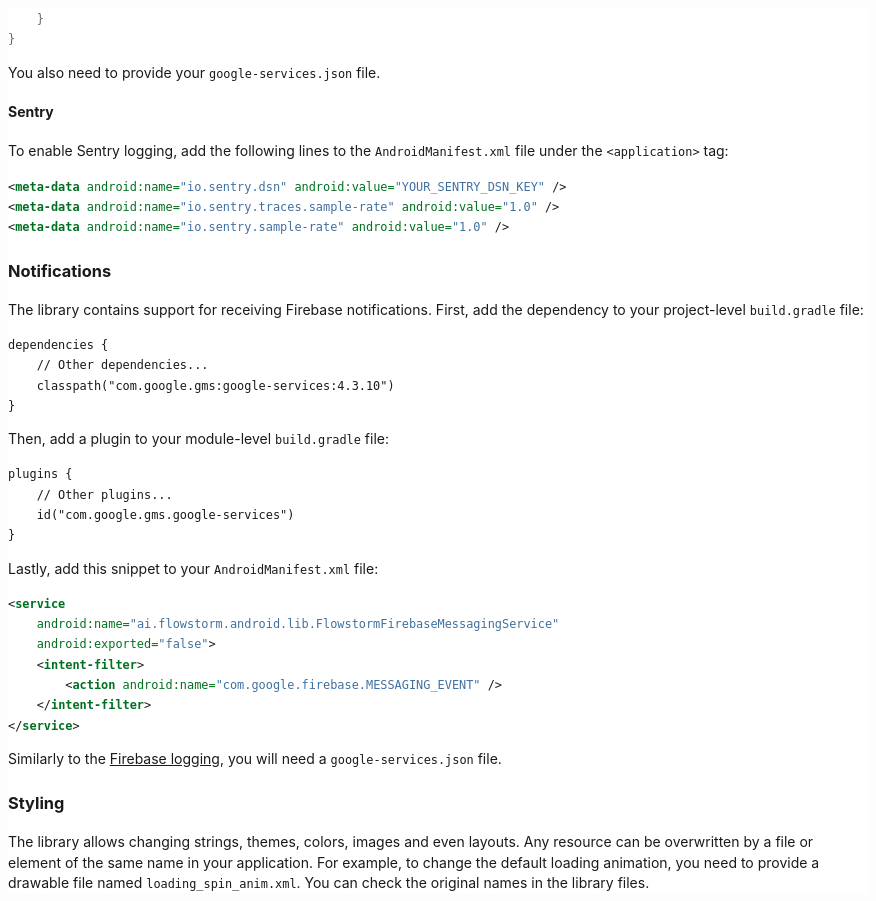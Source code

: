 ```kotlin
    }
}
```

You also need to provide your `google-services.json` file.

#### Sentry

To enable Sentry logging, add the following lines to the `AndroidManifest.xml` file under the `<application>` tag:

```xml
<meta-data android:name="io.sentry.dsn" android:value="YOUR_SENTRY_DSN_KEY" />
<meta-data android:name="io.sentry.traces.sample-rate" android:value="1.0" />
<meta-data android:name="io.sentry.sample-rate" android:value="1.0" />
```

### Notifications

The library contains support for receiving Firebase notifications. First, add the dependency to your project-level `build.gradle` file:

```
dependencies {
    // Other dependencies...
    classpath("com.google.gms:google-services:4.3.10")
}
```

Then, add a plugin to your module-level `build.gradle` file:

```
plugins {
    // Other plugins...
    id("com.google.gms.google-services")
}
```

Lastly, add this snippet to your `AndroidManifest.xml` file:

```xml
<service
    android:name="ai.flowstorm.android.lib.FlowstormFirebaseMessagingService"
    android:exported="false">
    <intent-filter>
        <action android:name="com.google.firebase.MESSAGING_EVENT" />
    </intent-filter>
</service>
```

Similarly to the [Firebase logging](android-library.md#firebase), you will need a `google-services.json` file.

### Styling

The library allows changing strings, themes, colors, images and even layouts. Any resource can be overwritten by a file or element of the same name in your application. For example, to change the default loading animation, you need to provide a drawable file named `loading_spin_anim.xml`. You can check the original names in the library files.
